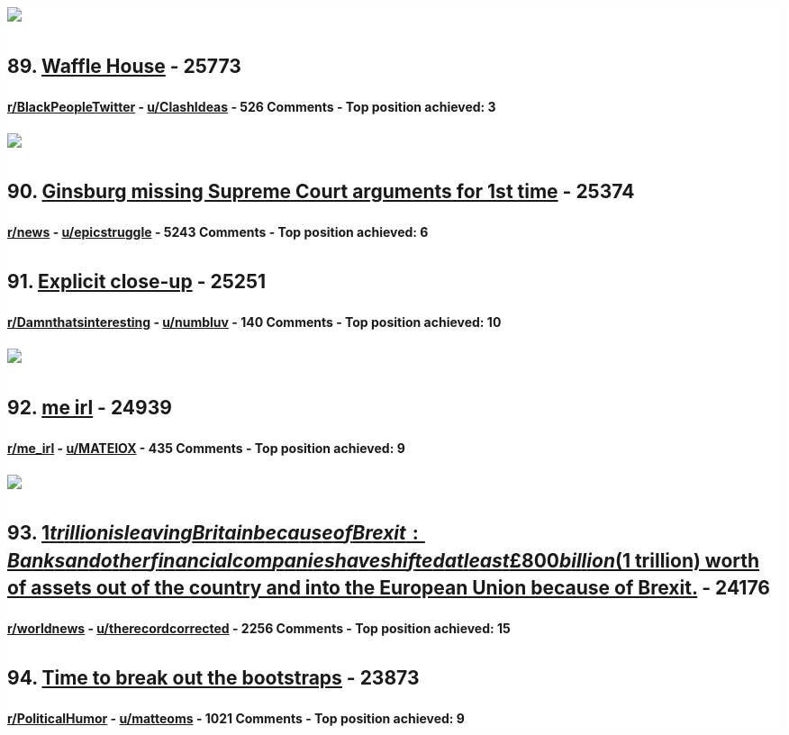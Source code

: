 <a href="https://i.imgur.com/c42LDJV.jpg"><img src="https://b.thumbs.redditmedia.com/P-aDWP008BC7ZsRH4TJbQeHg5AbxcG-pnvDb9dqDMPg.jpg"></img></a>

## 89. [Waffle House](http://reddit.com/r/BlackPeopleTwitter/comments/adj6y5/waffle_house/) - 25773
#### [r/BlackPeopleTwitter](http://reddit.com/r/BlackPeopleTwitter) - [u/ClashIdeas](http://reddit.com/u/ClashIdeas) - 526 Comments - Top position achieved: 3

<a href="https://i.redd.it/umvpt50d01921.jpg"><img src="https://b.thumbs.redditmedia.com/Gz3AF9-Kbwj36eMMwera4F76-Fz00K8_CYKn_oOrNIU.jpg"></img></a>

## 90. [Ginsburg missing Supreme Court arguments for 1st time](http://reddit.com/r/news/comments/adi6tw/ginsburg_missing_supreme_court_arguments_for_1st/) - 25374
#### [r/news](http://reddit.com/r/news) - [u/epicstruggle](http://reddit.com/u/epicstruggle) - 5243 Comments - Top position achieved: 6

## 91. [Explicit close-up](http://reddit.com/r/Damnthatsinteresting/comments/adkwdm/explicit_closeup/) - 25251
#### [r/Damnthatsinteresting](http://reddit.com/r/Damnthatsinteresting) - [u/numbluv](http://reddit.com/u/numbluv) - 140 Comments - Top position achieved: 10

<a href="https://i.redd.it/tt2g51imt1921.jpg"><img src="https://b.thumbs.redditmedia.com/Bj0-sl6l3wWe9Lp6x6QEKwxSmm0sBDBFvIz1Wc8kBAM.jpg"></img></a>

## 92. [me irl](http://reddit.com/r/me_irl/comments/adgt49/me_irl/) - 24939
#### [r/me_irl](http://reddit.com/r/me_irl) - [u/MATEIOX](http://reddit.com/u/MATEIOX) - 435 Comments - Top position achieved: 9

<a href="https://i.redd.it/qnccf579kz821.png"><img src="https://b.thumbs.redditmedia.com/LtI8QelCN3Ysjm5aW38flfDJ0BOJrQ58qX4HoIsCAeo.jpg"></img></a>

## 93. [$1 trillion is leaving Britain because of Brexit: Banks and other financial companies have shifted at least £800 billion ($1 trillion) worth of assets out of the country and into the European Union because of Brexit.](http://reddit.com/r/worldnews/comments/adjjnm/1_trillion_is_leaving_britain_because_of_brexit/) - 24176
#### [r/worldnews](http://reddit.com/r/worldnews) - [u/therecordcorrected](http://reddit.com/u/therecordcorrected) - 2256 Comments - Top position achieved: 15

## 94. [Time to break out the bootstraps](http://reddit.com/r/PoliticalHumor/comments/adjkfe/time_to_break_out_the_bootstraps/) - 23873
#### [r/PoliticalHumor](http://reddit.com/r/PoliticalHumor) - [u/matteoms](http://reddit.com/u/matteoms) - 1021 Comments - Top position achieved: 9
